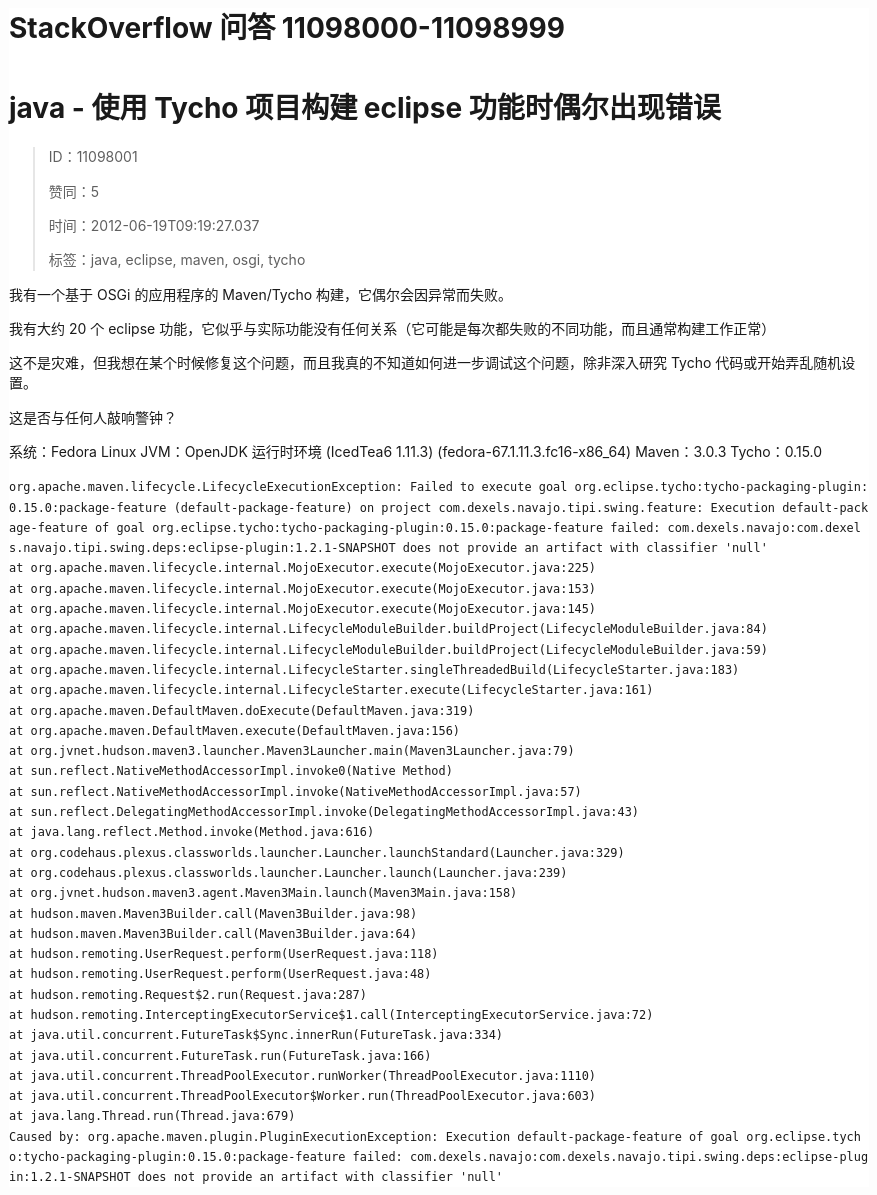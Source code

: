 # StackOverflow 问答 11098000-11098999

# java - 使用 Tycho 项目构建 eclipse 功能时偶尔出现错误

> ID：11098001
> 
> 赞同：5
> 
> 时间：2012-06-19T09:19:27.037
> 
> 标签：java, eclipse, maven, osgi, tycho

我有一个基于 OSGi 的应用程序的 Maven/Tycho 构建，它偶尔会因异常而失败。

我有大约 20 个 eclipse 功能，它似乎与实际功能没有任何关系（它可能是每次都失败的不同功能，而且通常构建工作正常）

这不是灾难，但我想在某个时候修复这个问题，而且我真的不知道如何进一步调试这个问题，除非深入研究 Tycho 代码或开始弄乱随机设置。

这是否与任何人敲响警钟？

系统：Fedora Linux JVM：OpenJDK 运行时环境 (IcedTea6 1.11.3) (fedora-67.1.11.3.fc16-x86_64) Maven：3.0.3 Tycho：0.15.0

```
org.apache.maven.lifecycle.LifecycleExecutionException: Failed to execute goal org.eclipse.tycho:tycho-packaging-plugin:0.15.0:package-feature (default-package-feature) on project com.dexels.navajo.tipi.swing.feature: Execution default-package-feature of goal org.eclipse.tycho:tycho-packaging-plugin:0.15.0:package-feature failed: com.dexels.navajo:com.dexels.navajo.tipi.swing.deps:eclipse-plugin:1.2.1-SNAPSHOT does not provide an artifact with classifier 'null'
at org.apache.maven.lifecycle.internal.MojoExecutor.execute(MojoExecutor.java:225)
at org.apache.maven.lifecycle.internal.MojoExecutor.execute(MojoExecutor.java:153)
at org.apache.maven.lifecycle.internal.MojoExecutor.execute(MojoExecutor.java:145)
at org.apache.maven.lifecycle.internal.LifecycleModuleBuilder.buildProject(LifecycleModuleBuilder.java:84)
at org.apache.maven.lifecycle.internal.LifecycleModuleBuilder.buildProject(LifecycleModuleBuilder.java:59)
at org.apache.maven.lifecycle.internal.LifecycleStarter.singleThreadedBuild(LifecycleStarter.java:183)
at org.apache.maven.lifecycle.internal.LifecycleStarter.execute(LifecycleStarter.java:161)
at org.apache.maven.DefaultMaven.doExecute(DefaultMaven.java:319)
at org.apache.maven.DefaultMaven.execute(DefaultMaven.java:156)
at org.jvnet.hudson.maven3.launcher.Maven3Launcher.main(Maven3Launcher.java:79)
at sun.reflect.NativeMethodAccessorImpl.invoke0(Native Method)
at sun.reflect.NativeMethodAccessorImpl.invoke(NativeMethodAccessorImpl.java:57)
at sun.reflect.DelegatingMethodAccessorImpl.invoke(DelegatingMethodAccessorImpl.java:43)
at java.lang.reflect.Method.invoke(Method.java:616)
at org.codehaus.plexus.classworlds.launcher.Launcher.launchStandard(Launcher.java:329)
at org.codehaus.plexus.classworlds.launcher.Launcher.launch(Launcher.java:239)
at org.jvnet.hudson.maven3.agent.Maven3Main.launch(Maven3Main.java:158)
at hudson.maven.Maven3Builder.call(Maven3Builder.java:98)
at hudson.maven.Maven3Builder.call(Maven3Builder.java:64)
at hudson.remoting.UserRequest.perform(UserRequest.java:118)
at hudson.remoting.UserRequest.perform(UserRequest.java:48)
at hudson.remoting.Request$2.run(Request.java:287)
at hudson.remoting.InterceptingExecutorService$1.call(InterceptingExecutorService.java:72)
at java.util.concurrent.FutureTask$Sync.innerRun(FutureTask.java:334)
at java.util.concurrent.FutureTask.run(FutureTask.java:166)
at java.util.concurrent.ThreadPoolExecutor.runWorker(ThreadPoolExecutor.java:1110)
at java.util.concurrent.ThreadPoolExecutor$Worker.run(ThreadPoolExecutor.java:603)
at java.lang.Thread.run(Thread.java:679)
Caused by: org.apache.maven.plugin.PluginExecutionException: Execution default-package-feature of goal org.eclipse.tycho:tycho-packaging-plugin:0.15.0:package-feature failed: com.dexels.navajo:com.dexels.navajo.tipi.swing.deps:eclipse-plugin:1.2.1-SNAPSHOT does not provide an artifact with classifier 'null'
```